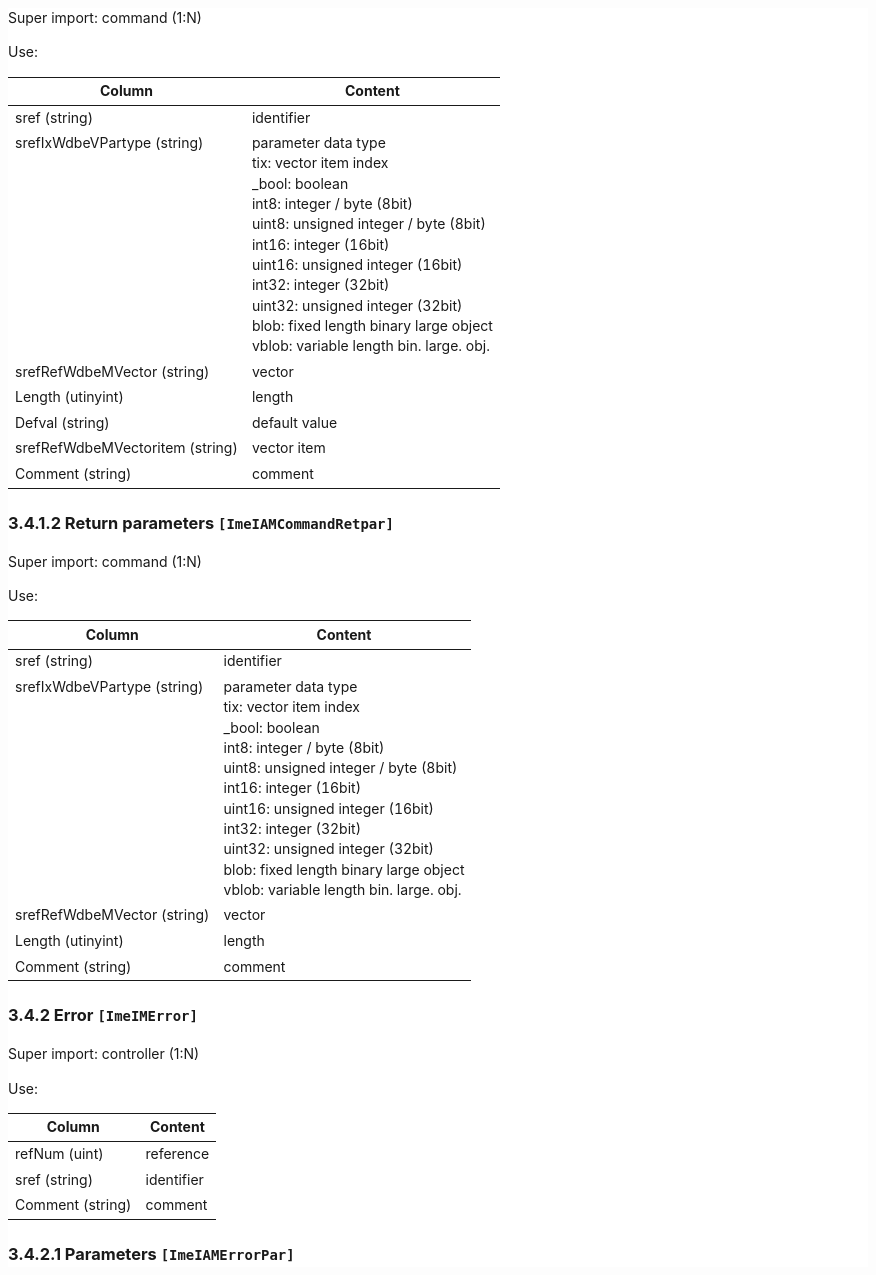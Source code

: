 Super import: command (1:N)

Use:

[//]: # (IP ImeIAMCommandInvpar.superUse - END)

[//]: # (IP ImeIAMCommandInvpar.columns - BEGIN)

Column|Content|
-|-|
sref (string)|identifier|
srefIxWdbeVPartype (string)|parameter data type<br>tix: vector item index<br>_bool: boolean<br>int8: integer / byte (8bit)<br>uint8: unsigned integer / byte (8bit)<br>int16: integer (16bit)<br>uint16: unsigned integer (16bit)<br>int32: integer (32bit)<br>uint32: unsigned integer (32bit)<br>blob: fixed length binary large object<br>vblob: variable length bin. large. obj.|
srefRefWdbeMVector (string)|vector|
Length (utinyint)|length|
Defval (string)|default value|
srefRefWdbeMVectoritem (string)|vector item|
Comment (string)|comment|

[//]: # (IP ImeIAMCommandInvpar.columns - END)

### 3.4.1.2 Return parameters ``[ImeIAMCommandRetpar]``

[//]: # (IP ImeIAMCommandRetpar.superUse - BEGIN)

Super import: command (1:N)

Use:

[//]: # (IP ImeIAMCommandRetpar.superUse - END)

[//]: # (IP ImeIAMCommandRetpar.columns - BEGIN)

Column|Content|
-|-|
sref (string)|identifier|
srefIxWdbeVPartype (string)|parameter data type<br>tix: vector item index<br>_bool: boolean<br>int8: integer / byte (8bit)<br>uint8: unsigned integer / byte (8bit)<br>int16: integer (16bit)<br>uint16: unsigned integer (16bit)<br>int32: integer (32bit)<br>uint32: unsigned integer (32bit)<br>blob: fixed length binary large object<br>vblob: variable length bin. large. obj.|
srefRefWdbeMVector (string)|vector|
Length (utinyint)|length|
Comment (string)|comment|

[//]: # (IP ImeIAMCommandRetpar.columns - END)

### 3.4.2 Error ``[ImeIMError]``

[//]: # (IP ImeIMError.superUse - BEGIN)

Super import: controller (1:N)

Use:

[//]: # (IP ImeIMError.superUse - END)

[//]: # (IP ImeIMError.columns - BEGIN)

Column|Content|
-|-|
refNum (uint)|reference|
sref (string)|identifier|
Comment (string)|comment|

[//]: # (IP ImeIMError.columns - END)

### 3.4.2.1 Parameters ``[ImeIAMErrorPar]``


[//]: # (IP structure - BEGIN)
[//]: # (IP structure - END)
[//]: # (IP ImeIAMCoreversionIp.superUse - BEGIN)
[//]: # (IP ImeIAMCoreversionIp.superUse - END)
[//]: # (IP ImeIAMCoreversionIp.columns - BEGIN)
[//]: # (IP ImeIAMCoreversionIp.columns - END)
[//]: # (IP ImeIAMCoreversionPlh.superUse - BEGIN)
[//]: # (IP ImeIAMCoreversionPlh.superUse - END)
[//]: # (IP ImeIAMCoreversionPlh.columns - BEGIN)
[//]: # (IP ImeIAMCoreversionPlh.columns - END)
[//]: # (IP ImeIMModule.superUse - BEGIN)
[//]: # (IP ImeIMModule.superUse - END)
[//]: # (IP ImeIMModule.columns - BEGIN)
[//]: # (IP ImeIMModule.columns - END)
[//]: # (IP ImeICGeneric.superUse - BEGIN)
[//]: # (IP ImeICGeneric.superUse - END)
[//]: # (IP ImeICGeneric.columns - BEGIN)
[//]: # (IP ImeICGeneric.columns - END)
[//]: # (IP ImeICPort.superUse - BEGIN)
[//]: # (IP ImeICPort.superUse - END)
[//]: # (IP ImeICPort.columns - BEGIN)
[//]: # (IP ImeICPort.columns - END)
[//]: # (IP ImeICSignal.superUse - BEGIN)
[//]: # (IP ImeICSignal.superUse - END)
[//]: # (IP ImeICSignal.columns - BEGIN)
[//]: # (IP ImeICSignal.columns - END)
[//]: # (IP ImeIMController.superUse - BEGIN)
[//]: # (IP ImeIMController.superUse - END)
[//]: # (IP ImeIMController.columns - BEGIN)
[//]: # (IP ImeIMController.columns - END)
[//]: # (IP ImeIMCommand.superUse - BEGIN)
[//]: # (IP ImeIMCommand.superUse - END)
[//]: # (IP ImeIMCommand.columns - BEGIN)
[//]: # (IP ImeIMCommand.columns - END)
[//]: # (IP ImeIAMCommandInvpar.superUse - BEGIN)
[//]: # (IP ImeIAMErrorPar.superUse - BEGIN)
[//]: # (IP ImeIAMErrorPar.superUse - END)
[//]: # (IP ImeIAMErrorPar.columns - BEGIN)
[//]: # (IP ImeIAMErrorPar.columns - END)
[//]: # (IP ImeIMVector.superUse - BEGIN)
[//]: # (IP ImeIMVector.superUse - END)
[//]: # (IP ImeIMVector.columns - BEGIN)
[//]: # (IP ImeIMVector.columns - END)
[//]: # (IP ImeIMGeneric.superUse - BEGIN)
[//]: # (IP ImeIMGeneric.superUse - END)
[//]: # (IP ImeIMGeneric.columns - BEGIN)
[//]: # (IP ImeIMGeneric.columns - END)
[//]: # (IP ImeIMPort.superUse - BEGIN)
[//]: # (IP ImeIMPort.superUse - END)
[//]: # (IP ImeIMPort.columns - BEGIN)
[//]: # (IP ImeIMPort.columns - END)
[//]: # (IP ImeIMProcess.superUse - BEGIN)
[//]: # (IP ImeIMProcess.superUse - END)
[//]: # (IP ImeIMProcess.columns - BEGIN)
[//]: # (IP ImeIMProcess.columns - END)
[//]: # (IP ImeIAVKeylistKey.superUse - BEGIN)
[//]: # (IP ImeIAVKeylistKey.superUse - END)
[//]: # (IP ImeIAVKeylistKey.columns - BEGIN)
[//]: # (IP ImeIAVKeylistKey.columns - END)
[//]: # (IP ImeIJAVKeylistKey.superUse - BEGIN)
[//]: # (IP ImeIJAVKeylistKey.superUse - END)
[//]: # (IP ImeIJAVKeylistKey.columns - BEGIN)
[//]: # (IP ImeIJAVKeylistKey.columns - END)
[//]: # (IP ImeICVariable.superUse - BEGIN)
[//]: # (IP ImeICVariable.superUse - END)
[//]: # (IP ImeICVariable.columns - BEGIN)
[//]: # (IP ImeICVariable.columns - END)
[//]: # (IP ImeIMFsm.superUse - BEGIN)
[//]: # (IP ImeIMFsm.superUse - END)
[//]: # (IP ImeIMFsm.columns - BEGIN)
[//]: # (IP ImeIMFsm.columns - END)
[//]: # (IP ImeICFsmstate.superUse - BEGIN)
[//]: # (IP ImeICFsmstate.superUse - END)
[//]: # (IP ImeICFsmstate.columns - BEGIN)
[//]: # (IP ImeICFsmstate.columns - END)
[//]: # (IP ImeIMFsmstate.superUse - BEGIN)
[//]: # (IP ImeIMFsmstate.superUse - END)
[//]: # (IP ImeIMFsmstate.columns - BEGIN)
[//]: # (IP ImeIMFsmstate.columns - END)
[//]: # (IP ImeIAMFsmstateStep.superUse - BEGIN)
[//]: # (IP ImeIAMFsmstateStep.superUse - END)
[//]: # (IP ImeIAMFsmstateStep.columns - BEGIN)
[//]: # (IP ImeIAMFsmstateStep.columns - END)
[//]: # (IP ImeIMVariable.superUse - BEGIN)
[//]: # (IP ImeIMVariable.superUse - END)
[//]: # (IP ImeIMVariable.columns - BEGIN)
[//]: # (IP ImeIMVariable.columns - END)
[//]: # (IP ImeIMSignal.superUse - BEGIN)
[//]: # (IP ImeIMSignal.superUse - END)
[//]: # (IP ImeIMSignal.columns - BEGIN)
[//]: # (IP ImeIMSignal.columns - END)